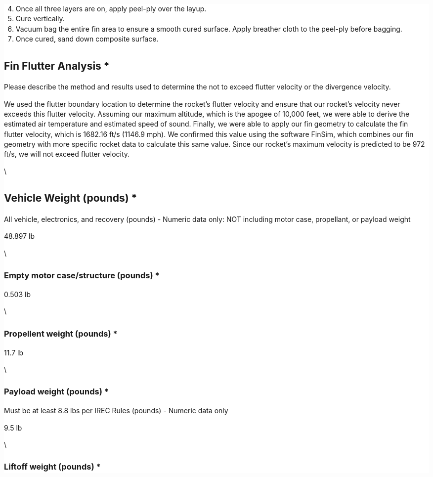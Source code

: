    4. Once all three layers are on, apply peel-ply over the layup.
   5. Cure vertically.
8. Vacuum bag the entire fin area to ensure a smooth cured surface. Apply breather cloth to the peel-ply before bagging.
9. Once cured, sand down composite surface.

## Fin Flutter Analysis \*

Please describe the method and results used to determine the not to exceed flutter velocity or the divergence velocity.

We used the flutter boundary location to determine the rocket’s flutter velocity and ensure that our rocket’s velocity never exceeds this flutter velocity. Assuming our maximum altitude, which is the apogee of 10,000 feet, we were able to derive the estimated air temperature and estimated speed of sound. Finally, we were able to apply our fin geometry to calculate the fin flutter velocity, which is 1682.16 ft/s (1146.9 mph). We confirmed this value using the software FinSim, which combines our fin geometry with more specific rocket data to calculate this same value. Since our rocket’s maximum velocity is predicted to be 972 ft/s, we will not exceed flutter velocity.

\


## Vehicle Weight (pounds) \*

All vehicle, electronics, and recovery (pounds) - Numeric data only: NOT including motor case, propellant, or payload weight

48.897 lb

\


### Empty motor case/structure (pounds) \*

0.503 lb

\


### Propellent weight (pounds) \*

11.7 lb&#x20;

\


### Payload weight (pounds) \*

Must be at least 8.8 lbs per IREC Rules (pounds) - Numeric data only

9.5 lb

\


### Liftoff weight (pounds) \*
